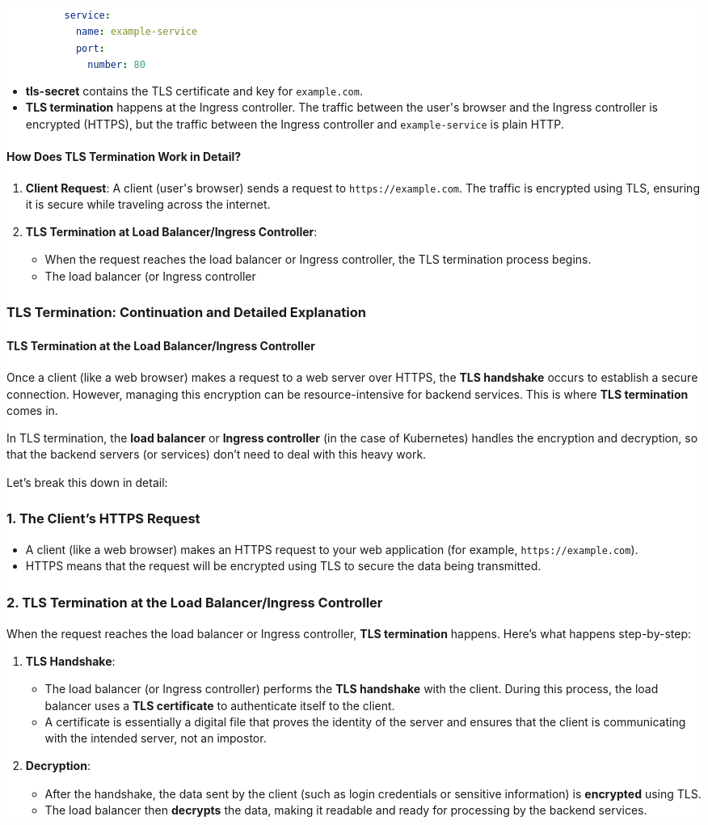 ```yaml
          service:
            name: example-service
            port:
              number: 80
```

- **tls-secret** contains the TLS certificate and key for `example.com`.
- **TLS termination** happens at the Ingress controller. The traffic between the user's browser and the Ingress controller is encrypted (HTTPS), but the traffic between the Ingress controller and `example-service` is plain HTTP.

#### How Does TLS Termination Work in Detail?

1. **Client Request**: A client (user's browser) sends a request to `https://example.com`. The traffic is encrypted using TLS, ensuring it is secure while traveling across the internet.
   
2. **TLS Termination at Load Balancer/Ingress Controller**: 
   - When the request reaches the load balancer or Ingress controller, the TLS termination process begins.
   - The load balancer (or Ingress controller
### TLS Termination: Continuation and Detailed Explanation

#### TLS Termination at the Load Balancer/Ingress Controller

Once a client (like a web browser) makes a request to a web server over HTTPS, the **TLS handshake** occurs to establish a secure connection. However, managing this encryption can be resource-intensive for backend services. This is where **TLS termination** comes in.

In TLS termination, the **load balancer** or **Ingress controller** (in the case of Kubernetes) handles the encryption and decryption, so that the backend servers (or services) don’t need to deal with this heavy work.

Let’s break this down in detail:

### 1. **The Client’s HTTPS Request**

- A client (like a web browser) makes an HTTPS request to your web application (for example, `https://example.com`).
- HTTPS means that the request will be encrypted using TLS to secure the data being transmitted.

### 2. **TLS Termination at the Load Balancer/Ingress Controller**

When the request reaches the load balancer or Ingress controller, **TLS termination** happens. Here’s what happens step-by-step:

1. **TLS Handshake**:
   - The load balancer (or Ingress controller) performs the **TLS handshake** with the client. During this process, the load balancer uses a **TLS certificate** to authenticate itself to the client. 
   - A certificate is essentially a digital file that proves the identity of the server and ensures that the client is communicating with the intended server, not an impostor.

2. **Decryption**:
   - After the handshake, the data sent by the client (such as login credentials or sensitive information) is **encrypted** using TLS.
   - The load balancer then **decrypts** the data, making it readable and ready for processing by the backend services.
